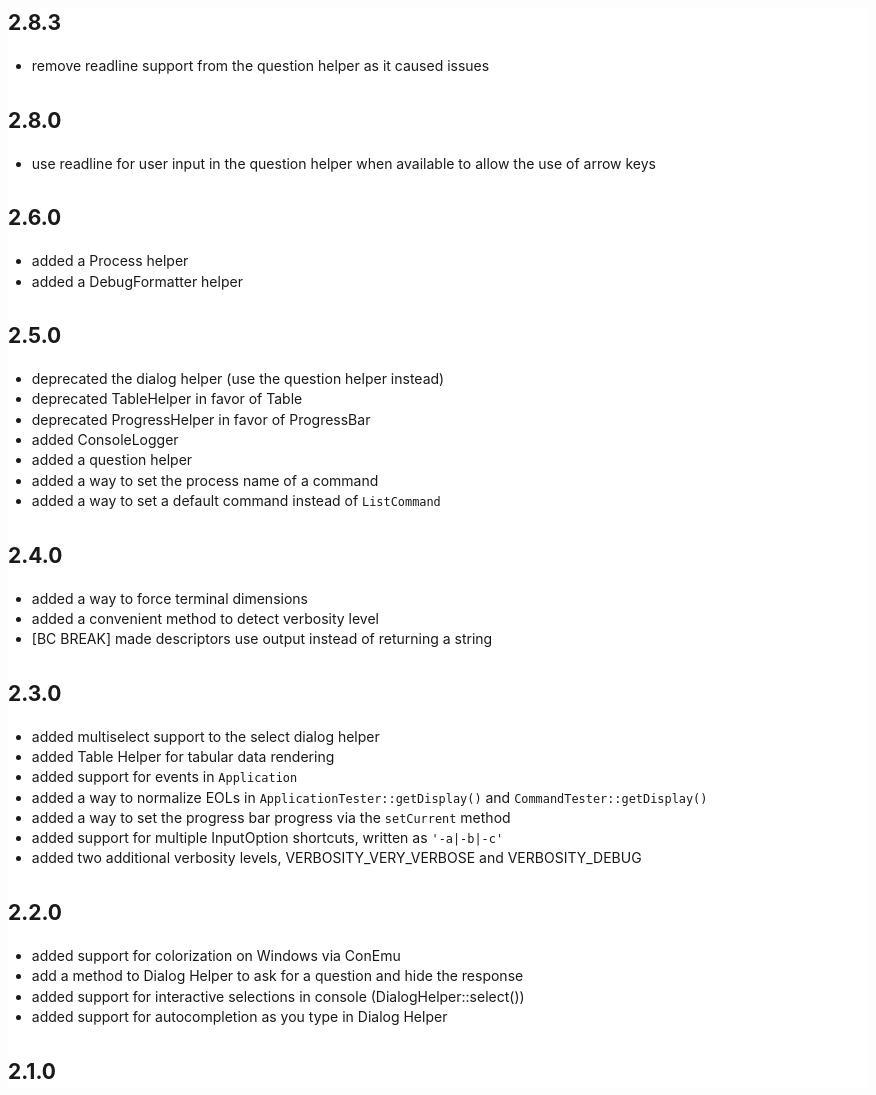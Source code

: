 ## 2.8.3

- remove readline support from the question helper as it caused issues

## 2.8.0

- use readline for user input in the question helper when available to allow
  the use of arrow keys

## 2.6.0

- added a Process helper
- added a DebugFormatter helper

## 2.5.0

- deprecated the dialog helper (use the question helper instead)
- deprecated TableHelper in favor of Table
- deprecated ProgressHelper in favor of ProgressBar
- added ConsoleLogger
- added a question helper
- added a way to set the process name of a command
- added a way to set a default command instead of `ListCommand`

## 2.4.0

- added a way to force terminal dimensions
- added a convenient method to detect verbosity level
- [BC BREAK] made descriptors use output instead of returning a string

## 2.3.0

- added multiselect support to the select dialog helper
- added Table Helper for tabular data rendering
- added support for events in `Application`
- added a way to normalize EOLs in `ApplicationTester::getDisplay()` and `CommandTester::getDisplay()`
- added a way to set the progress bar progress via the `setCurrent` method
- added support for multiple InputOption shortcuts, written as `'-a|-b|-c'`
- added two additional verbosity levels, VERBOSITY_VERY_VERBOSE and VERBOSITY_DEBUG

## 2.2.0

- added support for colorization on Windows via ConEmu
- add a method to Dialog Helper to ask for a question and hide the response
- added support for interactive selections in console (DialogHelper::select())
- added support for autocompletion as you type in Dialog Helper

## 2.1.0

